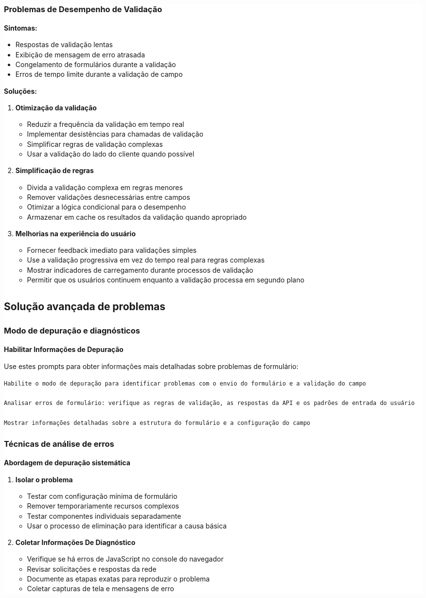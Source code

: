 ### Problemas de Desempenho de Validação

**Sintomas:**

- Respostas de validação lentas
- Exibição de mensagem de erro atrasada
- Congelamento de formulários durante a validação
- Erros de tempo limite durante a validação de campo

**Soluções:**

1. **Otimização da validação**
   - Reduzir a frequência da validação em tempo real
   - Implementar desistências para chamadas de validação
   - Simplificar regras de validação complexas
   - Usar a validação do lado do cliente quando possível

2. **Simplificação de regras**
   - Divida a validação complexa em regras menores
   - Remover validações desnecessárias entre campos
   - Otimizar a lógica condicional para o desempenho
   - Armazenar em cache os resultados da validação quando apropriado

3. **Melhorias na experiência do usuário**
   - Fornecer feedback imediato para validações simples
   - Use a validação progressiva em vez do tempo real para regras complexas
   - Mostrar indicadores de carregamento durante processos de validação
   - Permitir que os usuários continuem enquanto a validação processa em segundo plano

## Solução avançada de problemas

### Modo de depuração e diagnósticos

**Habilitar Informações de Depuração**

Use estes prompts para obter informações mais detalhadas sobre problemas de formulário:

    Habilite o modo de depuração para identificar problemas com o envio do formulário e a validação do campo
    
    Analisar erros de formulário: verifique as regras de validação, as respostas da API e os padrões de entrada do usuário
    
    Mostrar informações detalhadas sobre a estrutura do formulário e a configuração do campo

### Técnicas de análise de erros

**Abordagem de depuração sistemática**

1. **Isolar o problema**
   - Testar com configuração mínima de formulário
   - Remover temporariamente recursos complexos
   - Testar componentes individuais separadamente
   - Usar o processo de eliminação para identificar a causa básica

2. **Coletar Informações De Diagnóstico**
   - Verifique se há erros de JavaScript no console do navegador
   - Revisar solicitações e respostas da rede
   - Documente as etapas exatas para reproduzir o problema
   - Coletar capturas de tela e mensagens de erro
